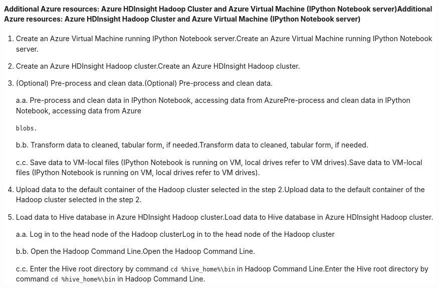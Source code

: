 #### <a name="additional-azure-resources-azure-hdinsight-hadoop-cluster-and-azure-virtual-machine-ipython-notebook-server"></a><span data-ttu-id="48d55-248">Additional Azure resources: Azure HDInsight Hadoop Cluster and Azure Virtual Machine (IPython Notebook server)</span><span class="sxs-lookup"><span data-stu-id="48d55-248">Additional Azure resources: Azure HDInsight Hadoop Cluster and Azure Virtual Machine (IPython Notebook server)</span></span>
1. <span data-ttu-id="48d55-249">Create an Azure Virtual Machine running IPython Notebook server.</span><span class="sxs-lookup"><span data-stu-id="48d55-249">Create an Azure Virtual Machine running IPython Notebook server.</span></span>
1. <span data-ttu-id="48d55-250">Create an Azure HDInsight Hadoop cluster.</span><span class="sxs-lookup"><span data-stu-id="48d55-250">Create an Azure HDInsight Hadoop cluster.</span></span>
1. <span data-ttu-id="48d55-251">(Optional) Pre-process and clean data.</span><span class="sxs-lookup"><span data-stu-id="48d55-251">(Optional) Pre-process and clean data.</span></span>
   
   <span data-ttu-id="48d55-252">a.</span><span class="sxs-lookup"><span data-stu-id="48d55-252">a.</span></span>  <span data-ttu-id="48d55-253">Pre-process and clean data in IPython Notebook, accessing data from Azure</span><span class="sxs-lookup"><span data-stu-id="48d55-253">Pre-process and clean data in IPython Notebook, accessing data from Azure</span></span>
   
       blobs.
   
   <span data-ttu-id="48d55-254">b.</span><span class="sxs-lookup"><span data-stu-id="48d55-254">b.</span></span>  <span data-ttu-id="48d55-255">Transform data to cleaned, tabular form, if needed.</span><span class="sxs-lookup"><span data-stu-id="48d55-255">Transform data to cleaned, tabular form, if needed.</span></span>
   
   <span data-ttu-id="48d55-256">c.</span><span class="sxs-lookup"><span data-stu-id="48d55-256">c.</span></span>  <span data-ttu-id="48d55-257">Save data to VM-local files (IPython Notebook is running on VM, local drives refer to VM drives).</span><span class="sxs-lookup"><span data-stu-id="48d55-257">Save data to VM-local files (IPython Notebook is running on VM, local drives refer to VM drives).</span></span>
1. <span data-ttu-id="48d55-258">Upload data to the default container of the Hadoop cluster selected in the step 2.</span><span class="sxs-lookup"><span data-stu-id="48d55-258">Upload data to the default container of the Hadoop cluster selected in the step 2.</span></span>
1. <span data-ttu-id="48d55-259">Load data to Hive database in Azure HDInsight Hadoop cluster.</span><span class="sxs-lookup"><span data-stu-id="48d55-259">Load data to Hive database in Azure HDInsight Hadoop cluster.</span></span>
   
   <span data-ttu-id="48d55-260">a.</span><span class="sxs-lookup"><span data-stu-id="48d55-260">a.</span></span>  <span data-ttu-id="48d55-261">Log in to the head node of the Hadoop cluster</span><span class="sxs-lookup"><span data-stu-id="48d55-261">Log in to the head node of the Hadoop cluster</span></span>
   
   <span data-ttu-id="48d55-262">b.</span><span class="sxs-lookup"><span data-stu-id="48d55-262">b.</span></span>  <span data-ttu-id="48d55-263">Open the Hadoop Command Line.</span><span class="sxs-lookup"><span data-stu-id="48d55-263">Open the Hadoop Command Line.</span></span>
   
   <span data-ttu-id="48d55-264">c.</span><span class="sxs-lookup"><span data-stu-id="48d55-264">c.</span></span>  <span data-ttu-id="48d55-265">Enter the Hive root directory by command `cd %hive_home%\bin` in Hadoop Command Line.</span><span class="sxs-lookup"><span data-stu-id="48d55-265">Enter the Hive root directory by command `cd %hive_home%\bin` in Hadoop Command Line.</span></span>
   